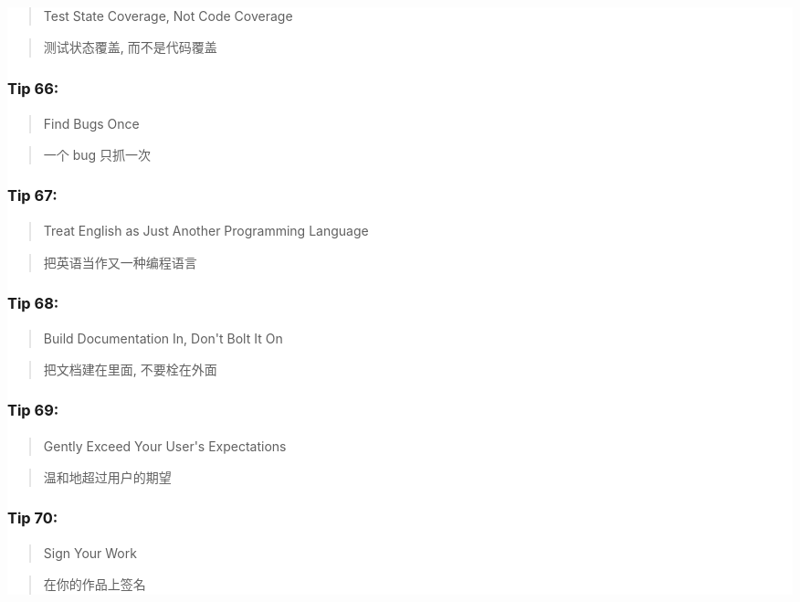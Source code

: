 >  Test State Coverage, Not Code Coverage

>  测试状态覆盖, 而不是代码覆盖

### Tip 66:

> Find Bugs Once

> 一个 bug 只抓一次

### Tip 67:

> Treat English as Just Another Programming Language

>  把英语当作又一种编程语言

### Tip 68:

> Build Documentation In, Don't Bolt It On

> 把文档建在里面, 不要栓在外面

### Tip 69:

> Gently Exceed Your User's Expectations

>  温和地超过用户的期望

### Tip 70:

> Sign Your Work

> 在你的作品上签名
